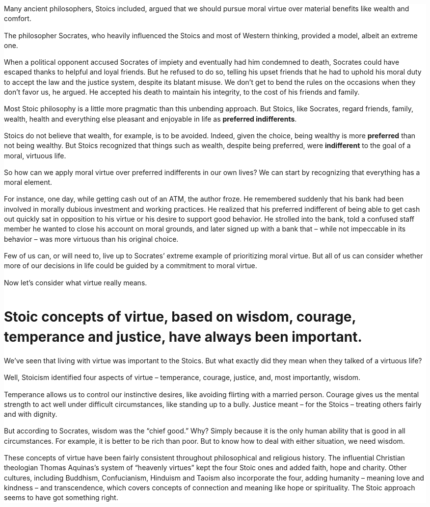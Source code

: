 Many ancient philosophers, Stoics included, argued that we should pursue moral virtue over material benefits like wealth and comfort.

The philosopher Socrates, who heavily influenced the Stoics and most of Western thinking, provided a model, albeit an extreme one.

When a political opponent accused Socrates of impiety and eventually had him condemned to death, Socrates could have escaped thanks to helpful and loyal friends. But he refused to do so, telling his upset friends that he had to uphold his moral duty to accept the law and the justice system, despite its blatant misuse. We don’t get to bend the rules on the occasions when they don’t favor us, he argued. He accepted his death to maintain his integrity, to the cost of his friends and family.

Most Stoic philosophy is a little more pragmatic than this unbending approach. But Stoics, like Socrates, regard friends, family, wealth, health and everything else pleasant and enjoyable in life as **preferred indifferents**.

Stoics do not believe that wealth, for example, is to be avoided. Indeed, given the choice, being wealthy is more **preferred** than not being wealthy. But Stoics recognized that things such as wealth, despite being preferred, were **indifferent** to the goal of a moral, virtuous life.

So how can we apply moral virtue over preferred indifferents in our own lives? We can start by recognizing that everything has a moral element.

For instance, one day, while getting cash out of an ATM, the author froze. He remembered suddenly that his bank had been involved in morally dubious investment and working practices. He realized that his preferred indifferent of being able to get cash out quickly sat in opposition to his virtue or his desire to support good behavior. He strolled into the bank, told a confused staff member he wanted to close his account on moral grounds, and later signed up with a bank that – while not impeccable in its behavior – was more virtuous than his original choice.

Few of us can, or will need to, live up to Socrates’ extreme example of prioritizing moral virtue. But all of us can consider whether more of our decisions in life could be guided by a commitment to moral virtue.

Now let’s consider what virtue really means.

# Stoic concepts of virtue, based on wisdom, courage, temperance and justice, have always been important.

We’ve seen that living with virtue was important to the Stoics. But what exactly did they mean when they talked of a virtuous life?

Well, Stoicism identified four aspects of virtue – temperance, courage, justice, and, most importantly, wisdom.

Temperance allows us to control our instinctive desires, like avoiding flirting with a married person. Courage gives us the mental strength to act well under difficult circumstances, like standing up to a bully. Justice meant – for the Stoics – treating others fairly and with dignity.

But according to Socrates, wisdom was the “chief good.” Why? Simply because it is the only human ability that is good in all circumstances. For example, it is better to be rich than poor. But to know how to deal with either situation, we need wisdom.

These concepts of virtue have been fairly consistent throughout philosophical and religious history. The influential Christian theologian Thomas Aquinas’s system of “heavenly virtues” kept the four Stoic ones and added faith, hope and charity. Other cultures, including Buddhism, Confucianism, Hinduism and Taoism also incorporate the four, adding humanity – meaning love and kindness – and transcendence, which covers concepts of connection and meaning like hope or spirituality. The Stoic approach seems to have got something right.

